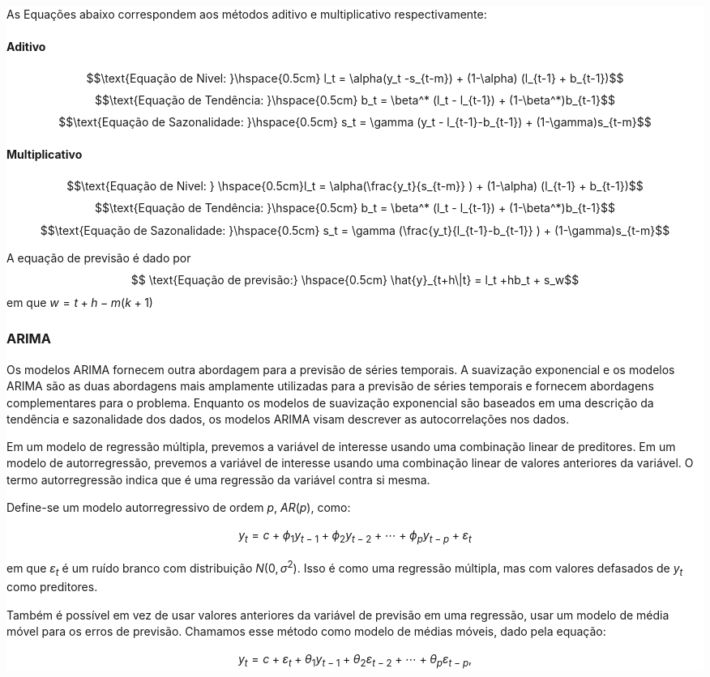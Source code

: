 As Equações abaixo correspondem aos métodos aditivo e multiplicativo respectivamente:

#### Aditivo

$$\text{Equação de Nivel: }\hspace{0.5cm} l_t = \alpha(y_t -s_{t-m}) + (1-\alpha) (l_{t-1} + b_{t-1})$$
$$\text{Equação de Tendência:        }\hspace{0.5cm} b_t = \beta^* (l_t - l_{t-1}) + (1-\beta^*)b_{t-1}$$
$$\text{Equação de Sazonalidade:     }\hspace{0.5cm} s_t = \gamma (y_t - l_{t-1}-b_{t-1}) + (1-\gamma)s_{t-m}$$

#### Multiplicativo

$$\text{Equação de Nivel:        } \hspace{0.5cm}l_t = \alpha(\frac{y_t}{s_{t-m}} ) + (1-\alpha) (l_{t-1} + b_{t-1})$$
$$\text{Equação de Tendência:        }\hspace{0.5cm} b_t = \beta^* (l_t - l_{t-1}) + (1-\beta^*)b_{t-1}$$
$$\text{Equação de Sazonalidade:     }\hspace{0.5cm} s_t = \gamma (\frac{y_t}{l_{t-1}-b_{t-1}} ) + (1-\gamma)s_{t-m}$$


A equação de previsão é dado por $$ \text{Equação de previsão:} \hspace{0.5cm} \hat{y}_{t+h\|t} = l_t +hb_t + s_w$$ em que $w=t+h-m(k+1)$


### ARIMA

Os modelos ARIMA fornecem outra abordagem para a previsão de séries
temporais. A suavização exponencial e os modelos ARIMA são as duas
abordagens mais amplamente utilizadas para a previsão de séries
temporais e fornecem abordagens complementares para o problema. Enquanto
os modelos de suavização exponencial são baseados em uma descrição da
tendência e sazonalidade dos dados, os modelos ARIMA visam descrever as
autocorrelações nos dados.

Em um modelo de regressão múltipla, prevemos a variável de interesse
usando uma combinação linear de preditores. Em um modelo de
autorregressão, prevemos a variável de interesse usando uma combinação
linear de valores anteriores da variável. O termo autorregressão indica
que é uma regressão da variável contra si mesma.

Define-se um modelo autorregressivo de ordem $p$, $AR(p)$, como:

$$ y_t = c+\phi_1 y_{t-1} + \phi_2 y_{t-2} + \cdots + \phi_p y_{t-p} + \varepsilon_t$$

em que $\varepsilon_t$ é um ruído branco com distribuição
$N(0,\sigma^2)$. Isso é como uma regressão múltipla, mas com valores
defasados de $y_t$ como preditores.

Também é possível em vez de usar valores anteriores da variável de
previsão em uma regressão, usar um modelo de média móvel para os erros
de previsão. Chamamos esse método como modelo de médias móveis, dado
pela equação:

$$y_t = c+\varepsilon_t + \theta_1 y_{t-1} +\theta_2 \varepsilon_{t-2} + \cdots + \theta_p \varepsilon_{t-p},  $$

